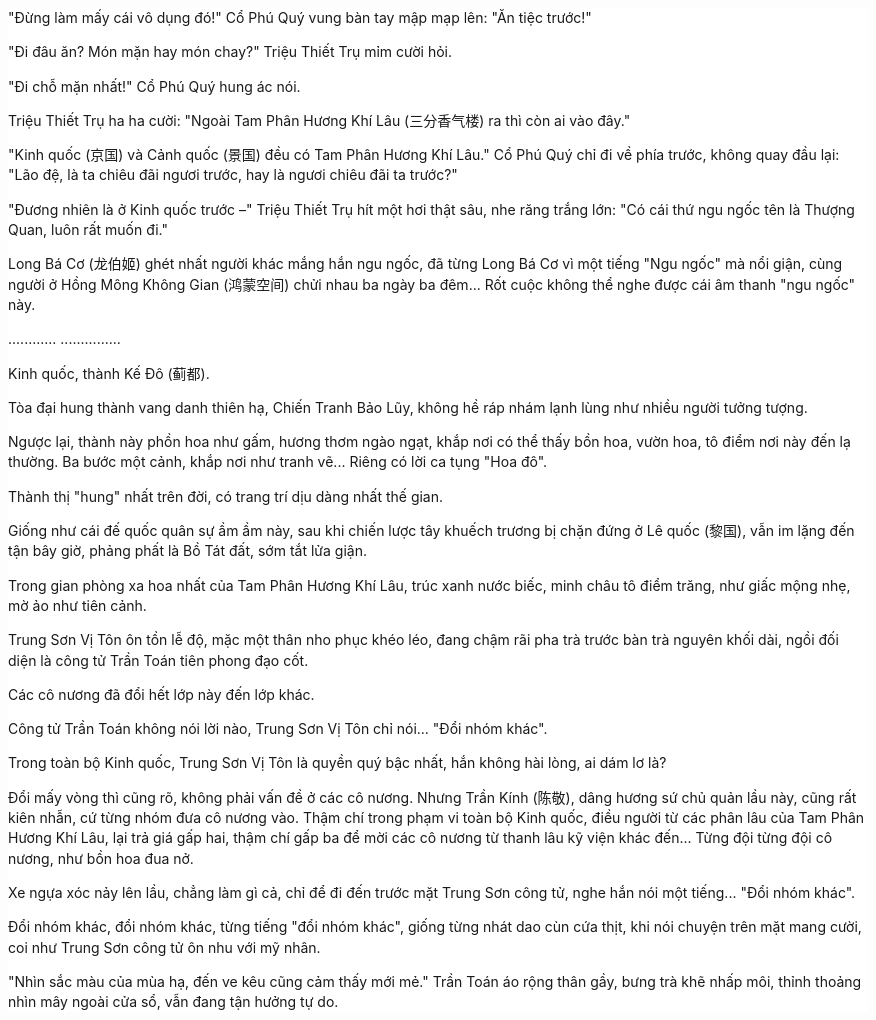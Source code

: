 "Đừng làm mấy cái vô dụng đó!" Cổ Phú Quý vung bàn tay mập mạp lên: "Ăn tiệc trước!"

"Đi đâu ăn? Món mặn hay món chay?" Triệu Thiết Trụ mỉm cười hỏi.

"Đi chỗ mặn nhất!" Cổ Phú Quý hung ác nói.

Triệu Thiết Trụ ha ha cười: "Ngoài Tam Phân Hương Khí Lâu (三分香气楼) ra thì còn ai vào đây."

"Kinh quốc (京国) và Cảnh quốc (景国) đều có Tam Phân Hương Khí Lâu." Cổ Phú Quý chỉ đi về phía trước, không quay đầu lại: "Lão đệ, là ta chiêu đãi ngươi trước, hay là ngươi chiêu đãi ta trước?"

"Đương nhiên là ở Kinh quốc trước –" Triệu Thiết Trụ hít một hơi thật sâu, nhe răng trắng lớn: "Có cái thứ ngu ngốc tên là Thượng Quan, luôn rất muốn đi."

Long Bá Cơ (龙伯姬) ghét nhất người khác mắng hắn ngu ngốc, đã từng Long Bá Cơ vì một tiếng "Ngu ngốc" mà nổi giận, cùng người ở Hồng Mông Không Gian (鸿蒙空间) chửi nhau ba ngày ba đêm... Rốt cuộc không thể nghe được cái âm thanh "ngu ngốc" này.

............
...............

Kinh quốc, thành Kế Đô (蓟都).

Tòa đại hung thành vang danh thiên hạ, Chiến Tranh Bảo Lũy, không hề ráp nhám lạnh lùng như nhiều người tưởng tượng.

Ngược lại, thành này phồn hoa như gấm, hương thơm ngào ngạt, khắp nơi có thể thấy bồn hoa, vườn hoa, tô điểm nơi này đến lạ thường. Ba bước một cảnh, khắp nơi như tranh vẽ... Riêng có lời ca tụng "Hoa đô".

Thành thị "hung" nhất trên đời, có trang trí dịu dàng nhất thế gian.

Giống như cái đế quốc quân sự ầm ầm này, sau khi chiến lược tây khuếch trương bị chặn đứng ở Lê quốc (黎国), vẫn im lặng đến tận bây giờ, phảng phất là Bồ Tát đất, sớm tắt lửa giận.

Trong gian phòng xa hoa nhất của Tam Phân Hương Khí Lâu, trúc xanh nước biếc, minh châu tô điểm trăng, như giấc mộng nhẹ, mờ ảo như tiên cảnh.

Trung Sơn Vị Tôn ôn tồn lễ độ, mặc một thân nho phục khéo léo, đang chậm rãi pha trà trước bàn trà nguyên khối dài, ngồi đối diện là công tử Trần Toán tiên phong đạo cốt.

Các cô nương đã đổi hết lớp này đến lớp khác.

Công tử Trần Toán không nói lời nào, Trung Sơn Vị Tôn chỉ nói... "Đổi nhóm khác".

Trong toàn bộ Kinh quốc, Trung Sơn Vị Tôn là quyền quý bậc nhất, hắn không hài lòng, ai dám lơ là?

Đổi mấy vòng thì cũng rõ, không phải vấn đề ở các cô nương. Nhưng Trần Kính (陈敬), dâng hương sứ chủ quản lầu này, cũng rất kiên nhẫn, cứ từng nhóm đưa cô nương vào. Thậm chí trong phạm vi toàn bộ Kinh quốc, điều người từ các phân lâu của Tam Phân Hương Khí Lâu, lại trả giá gấp hai, thậm chí gấp ba để mời các cô nương từ thanh lâu kỹ viện khác đến... Từng đội từng đội cô nương, như bồn hoa đua nở.

Xe ngựa xóc nảy lên lầu, chẳng làm gì cả, chỉ để đi đến trước mặt Trung Sơn công tử, nghe hắn nói một tiếng... "Đổi nhóm khác".

Đổi nhóm khác, đổi nhóm khác, từng tiếng "đổi nhóm khác", giống từng nhát dao cùn cứa thịt, khi nói chuyện trên mặt mang cười, coi như Trung Sơn công tử ôn nhu với mỹ nhân.

"Nhìn sắc màu của mùa hạ, đến ve kêu cũng cảm thấy mới mẻ." Trần Toán áo rộng thân gầy, bưng trà khẽ nhấp môi, thỉnh thoảng nhìn mây ngoài cửa sổ, vẫn đang tận hưởng tự do.
